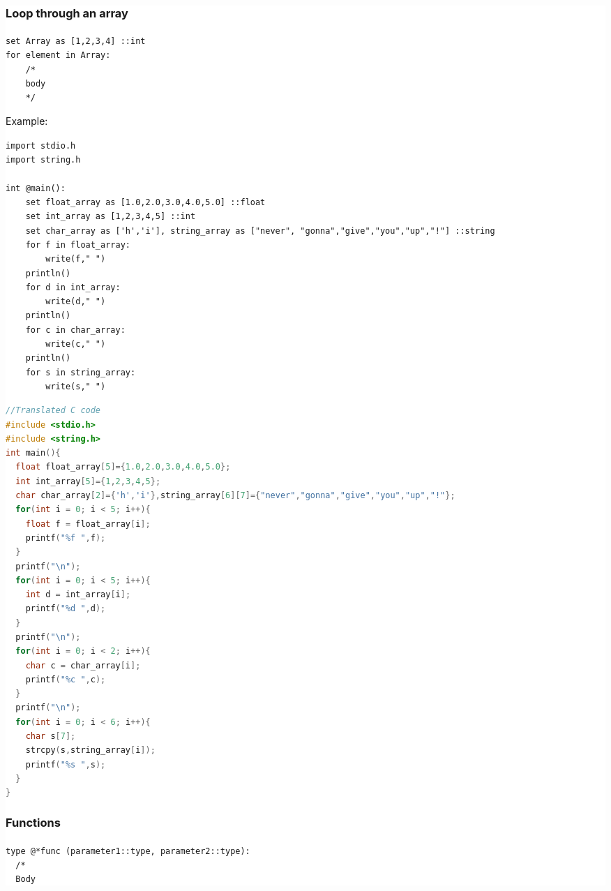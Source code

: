 ### Loop through an array
```
set Array as [1,2,3,4] ::int
for element in Array:
    /*
    body
    */
```
Example:
```
import stdio.h
import string.h

int @main():
    set float_array as [1.0,2.0,3.0,4.0,5.0] ::float
    set int_array as [1,2,3,4,5] ::int
    set char_array as ['h','i'], string_array as ["never", "gonna","give","you","up","!"] ::string
    for f in float_array:
        write(f," ")
    println()
    for d in int_array:
        write(d," ")
    println()
    for c in char_array:
        write(c," ")
    println()
    for s in string_array:
        write(s," ")
```
```C
//Translated C code
#include <stdio.h>
#include <string.h>
int main(){
  float float_array[5]={1.0,2.0,3.0,4.0,5.0};
  int int_array[5]={1,2,3,4,5};
  char char_array[2]={'h','i'},string_array[6][7]={"never","gonna","give","you","up","!"};
  for(int i = 0; i < 5; i++){
    float f = float_array[i];
    printf("%f ",f);
  }
  printf("\n");
  for(int i = 0; i < 5; i++){
    int d = int_array[i];
    printf("%d ",d);
  }
  printf("\n");
  for(int i = 0; i < 2; i++){
    char c = char_array[i];
    printf("%c ",c);
  }
  printf("\n");
  for(int i = 0; i < 6; i++){
    char s[7];
    strcpy(s,string_array[i]);
    printf("%s ",s);
  }
}
```
### Functions
```
type @*func (parameter1::type, parameter2::type):
  /*
  Body
```